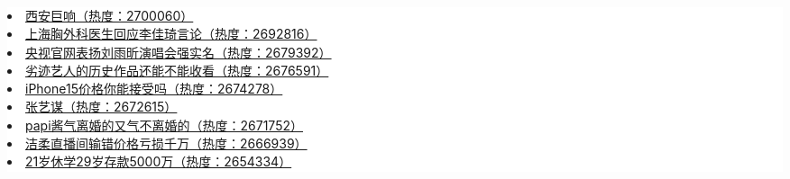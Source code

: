 <li>
<a href="https://s.weibo.com/weibo?q=%23%E8%A5%BF%E5%AE%89%E5%B7%A8%E5%93%8D%23" target="weibo">
西安巨响（热度：2700060）
</a>
</li>

<li>
<a href="https://s.weibo.com/weibo?q=%23%E4%B8%8A%E6%B5%B7%E8%83%B8%E5%A4%96%E7%A7%91%E5%8C%BB%E7%94%9F%E5%9B%9E%E5%BA%94%E6%9D%8E%E4%BD%B3%E7%90%A6%E8%A8%80%E8%AE%BA%23" target="weibo">
上海胸外科医生回应李佳琦言论（热度：2692816）
</a>
</li>

<li>
<a href="https://s.weibo.com/weibo?q=%23%E5%A4%AE%E8%A7%86%E5%AE%98%E7%BD%91%E8%A1%A8%E6%89%AC%E5%88%98%E9%9B%A8%E6%98%95%E6%BC%94%E5%94%B1%E4%BC%9A%E5%BC%BA%E5%AE%9E%E5%90%8D%23" target="weibo">
央视官网表扬刘雨昕演唱会强实名（热度：2679392）
</a>
</li>

<li>
<a href="https://s.weibo.com/weibo?q=%23%E5%8A%A3%E8%BF%B9%E8%89%BA%E4%BA%BA%E7%9A%84%E5%8E%86%E5%8F%B2%E4%BD%9C%E5%93%81%E8%BF%98%E8%83%BD%E4%B8%8D%E8%83%BD%E6%94%B6%E7%9C%8B%23" target="weibo">
劣迹艺人的历史作品还能不能收看（热度：2676591）
</a>
</li>

<li>
<a href="https://s.weibo.com/weibo?q=%23iPhone15%E4%BB%B7%E6%A0%BC%E4%BD%A0%E8%83%BD%E6%8E%A5%E5%8F%97%E5%90%97%23" target="weibo">
iPhone15价格你能接受吗（热度：2674278）
</a>
</li>

<li>
<a href="https://s.weibo.com/weibo?q=%23%E5%BC%A0%E8%89%BA%E8%B0%8B%23" target="weibo">
张艺谋（热度：2672615）
</a>
</li>

<li>
<a href="https://s.weibo.com/weibo?q=%23papi%E9%85%B1%E6%B0%94%E7%A6%BB%E5%A9%9A%E7%9A%84%E5%8F%88%E6%B0%94%E4%B8%8D%E7%A6%BB%E5%A9%9A%E7%9A%84%23" target="weibo">
papi酱气离婚的又气不离婚的（热度：2671752）
</a>
</li>

<li>
<a href="https://s.weibo.com/weibo?q=%23%E6%B4%81%E6%9F%94%E7%9B%B4%E6%92%AD%E9%97%B4%E8%BE%93%E9%94%99%E4%BB%B7%E6%A0%BC%E4%BA%8F%E6%8D%9F%E5%8D%83%E4%B8%87%23" target="weibo">
洁柔直播间输错价格亏损千万（热度：2666939）
</a>
</li>

<li>
<a href="https://s.weibo.com/weibo?q=%2321%E5%B2%81%E4%BC%91%E5%AD%A629%E5%B2%81%E5%AD%98%E6%AC%BE5000%E4%B8%87%23" target="weibo">
21岁休学29岁存款5000万（热度：2654334）
</a>
</li>
